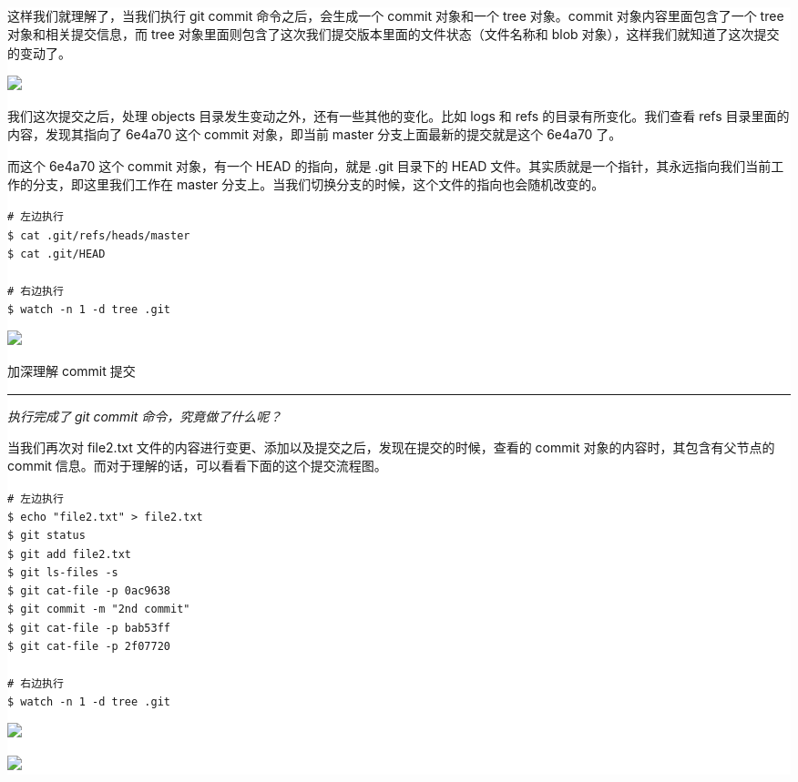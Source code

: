 这样我们就理解了，当我们执行 git commit 命令之后，会生成一个 commit 对象和一个 tree 对象。commit 对象内容里面包含了一个 tree 对象和相关提交信息，而 tree 对象里面则包含了这次我们提交版本里面的文件状态（文件名称和 blob 对象），这样我们就知道了这次提交的变动了。

  

![](https://mmbiz.qpic.cn/mmbiz_png/A1HKVXsfHNlLbWOuvyGBlO41hSYE0fZbrg4KZZgZaVnPElpqgk6cS4KyPaWkVENxFdpG4BIYLACGTXAiatWngrg/640?wx_fmt=png&tp=wxpic&wxfrom=5&wx_lazy=1&wx_co=1)

我们这次提交之后，处理 objects 目录发生变动之外，还有一些其他的变化。比如 logs 和 refs 的目录有所变化。我们查看 refs 目录里面的内容，发现其指向了 6e4a70 这个 commit 对象，即当前 master 分支上面最新的提交就是这个 6e4a70 了。

  

而这个 6e4a70 这个 commit 对象，有一个 HEAD 的指向，就是 .git 目录下的 HEAD 文件。其实质就是一个指针，其永远指向我们当前工作的分支，即这里我们工作在 master 分支上。当我们切换分支的时候，这个文件的指向也会随机改变的。

```
# 左边执行
$ cat .git/refs/heads/master
$ cat .git/HEAD

# 右边执行
$ watch -n 1 -d tree .git

```

![](https://mmbiz.qpic.cn/mmbiz_png/A1HKVXsfHNlLbWOuvyGBlO41hSYE0fZbz9QKEXiby1OF7SXZqN0wRibyJ5zcAtibkHo3uXicUqanHtjQscAZYiaUMYA/640?wx_fmt=png&tp=wxpic&wxfrom=5&wx_lazy=1&wx_co=1)

加深理解 commit 提交


------------------

_执行完成了 git commit 命令，究竟做了什么呢？_

  

当我们再次对 file2.txt 文件的内容进行变更、添加以及提交之后，发现在提交的时候，查看的 commit 对象的内容时，其包含有父节点的 commit 信息。而对于理解的话，可以看看下面的这个提交流程图。

```
# 左边执行
$ echo "file2.txt" > file2.txt
$ git status
$ git add file2.txt
$ git ls-files -s
$ git cat-file -p 0ac9638
$ git commit -m "2nd commit"
$ git cat-file -p bab53ff
$ git cat-file -p 2f07720

# 右边执行
$ watch -n 1 -d tree .git

```

![](https://mmbiz.qpic.cn/mmbiz_png/A1HKVXsfHNlLbWOuvyGBlO41hSYE0fZbCER7RInC1xqokdxmtjPqkv6ibrNRYLzKvRQhIibYN0vIW2tD6RGicNX5g/640?wx_fmt=png&tp=wxpic&wxfrom=5&wx_lazy=1&wx_co=1)

![](https://mmbiz.qpic.cn/mmbiz_png/A1HKVXsfHNlLbWOuvyGBlO41hSYE0fZbLAz0U2KytFPm27CyXGY3ib87rQAFRkI3kzDn80c1uPXO0qbO27Bhn1w/640?wx_fmt=png&tp=wxpic&wxfrom=5&wx_lazy=1&wx_co=1)

